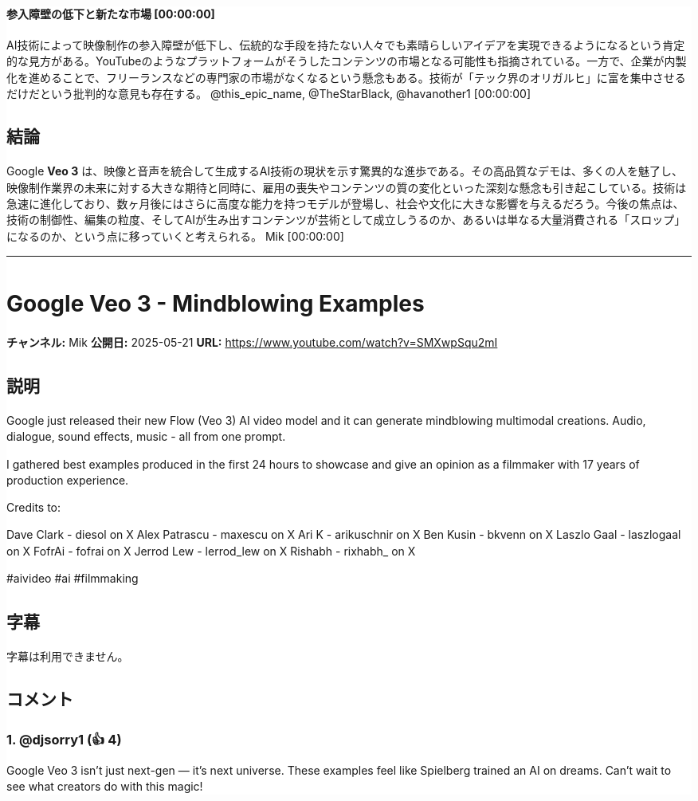 #### 参入障壁の低下と新たな市場 [00:00:00]
AI技術によって映像制作の参入障壁が低下し、伝統的な手段を持たない人々でも素晴らしいアイデアを実現できるようになるという肯定的な見方がある。YouTubeのようなプラットフォームがそうしたコンテンツの市場となる可能性も指摘されている。一方で、企業が内製化を進めることで、フリーランスなどの専門家の市場がなくなるという懸念もある。技術が「テック界のオリガルヒ」に富を集中させるだけだという批判的な意見も存在する。
@this_epic_name, @TheStarBlack, @havanother1 [00:00:00]

## 結論
Google **Veo 3** は、映像と音声を統合して生成するAI技術の現状を示す驚異的な進歩である。その高品質なデモは、多くの人を魅了し、映像制作業界の未来に対する大きな期待と同時に、雇用の喪失やコンテンツの質の変化といった深刻な懸念も引き起こしている。技術は急速に進化しており、数ヶ月後にはさらに高度な能力を持つモデルが登場し、社会や文化に大きな影響を与えるだろう。今後の焦点は、技術の制御性、編集の粒度、そしてAIが生み出すコンテンツが芸術として成立しうるのか、あるいは単なる大量消費される「スロップ」になるのか、という点に移っていくと考えられる。
Mik [00:00:00]

---

# Google Veo 3 - Mindblowing Examples

**チャンネル:** Mik
**公開日:** 2025-05-21
**URL:** https://www.youtube.com/watch?v=SMXwpSqu2mI

## 説明

Google just released their new Flow (Veo 3) AI video model and it can generate mindblowing multimodal creations. Audio, dialogue, sound effects, music - all from one prompt. 

I gathered best examples produced in the first 24 hours to showcase and give an opinion as a filmmaker with 17 years of production experience.

Credits to:

Dave Clark - diesol on X
Alex Patrascu - maxescu on X
Ari K - arikuschnir on X
Ben Kusin - bkvenn on X
Laszlo Gaal - laszlogaal on X
FofrAi - fofrai on X
Jerrod Lew - lerrod_lew on X
Rishabh - rixhabh_ on X

#aivideo #ai #filmmaking

## 字幕

字幕は利用できません。

## コメント

### 1. @djsorry1 (👍 4)
Google Veo 3 isn’t just next-gen — it’s next universe. These examples feel like Spielberg trained an AI on dreams. Can’t wait to see what creators do with this magic!
